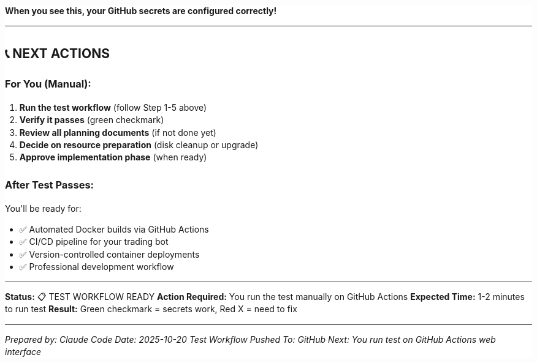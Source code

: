 **When you see this, your GitHub secrets are configured correctly!**

---

## 📞 NEXT ACTIONS

### **For You (Manual):**

1. **Run the test workflow** (follow Step 1-5 above)
2. **Verify it passes** (green checkmark)
3. **Review all planning documents** (if not done yet)
4. **Decide on resource preparation** (disk cleanup or upgrade)
5. **Approve implementation phase** (when ready)

### **After Test Passes:**

You'll be ready for:
- ✅ Automated Docker builds via GitHub Actions
- ✅ CI/CD pipeline for your trading bot
- ✅ Version-controlled container deployments
- ✅ Professional development workflow

---

**Status:** 📋 TEST WORKFLOW READY
**Action Required:** You run the test manually on GitHub Actions
**Expected Time:** 1-2 minutes to run test
**Result:** Green checkmark = secrets work, Red X = need to fix

---

*Prepared by: Claude Code*
*Date: 2025-10-20*
*Test Workflow Pushed To: GitHub*
*Next: You run test on GitHub Actions web interface*
